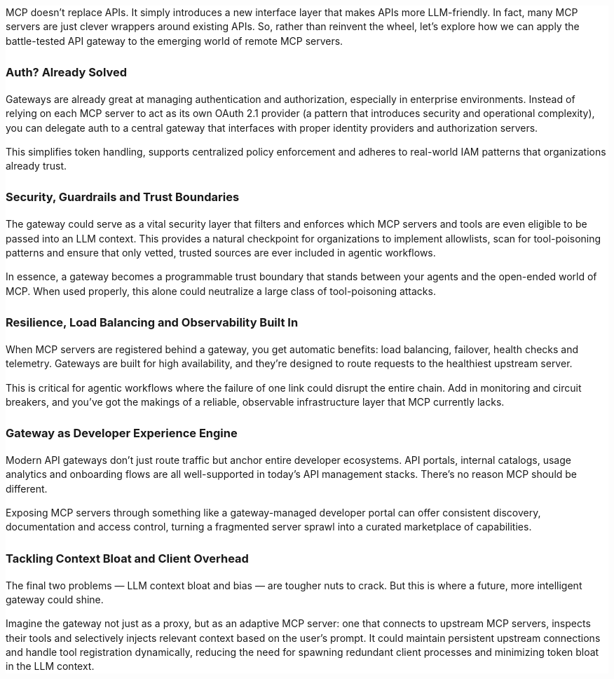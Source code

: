 MCP doesn’t replace APIs. It simply introduces a new interface layer that makes APIs more LLM-friendly. In fact, many MCP servers are just clever wrappers around existing APIs. So, rather than reinvent the wheel, let’s explore how we can apply the battle-tested API gateway to the emerging world of remote MCP servers.

### Auth? Already Solved
Gateways are already great at managing authentication and authorization, especially in enterprise environments. Instead of relying on each MCP server to act as its own OAuth 2.1 provider (a pattern that introduces security and operational complexity), you can delegate auth to a central gateway that interfaces with proper identity providers and authorization servers.

This simplifies token handling, supports centralized policy enforcement and adheres to real-world IAM patterns that organizations already trust.

### Security, Guardrails and Trust Boundaries
The gateway could serve as a vital security layer that filters and enforces which MCP servers and tools are even eligible to be passed into an LLM context. This provides a natural checkpoint for organizations to implement allowlists, scan for tool-poisoning patterns and ensure that only vetted, trusted sources are ever included in agentic workflows.

In essence, a gateway becomes a programmable trust boundary that stands between your agents and the open-ended world of MCP. When used properly, this alone could neutralize a large class of tool-poisoning attacks.

### Resilience, Load Balancing and Observability Built In
When MCP servers are registered behind a gateway, you get automatic benefits: load balancing, failover, health checks and telemetry. Gateways are built for high availability, and they’re designed to route requests to the healthiest upstream server.

This is critical for agentic workflows where the failure of one link could disrupt the entire chain. Add in monitoring and circuit breakers, and you’ve got the makings of a reliable, observable infrastructure layer that MCP currently lacks.

### Gateway as Developer Experience Engine
Modern API gateways don’t just route traffic but anchor entire developer ecosystems. API portals, internal catalogs, usage analytics and onboarding flows are all well-supported in today’s API management stacks. There’s no reason MCP should be different.

Exposing MCP servers through something like a gateway-managed developer portal can offer consistent discovery, documentation and access control, turning a fragmented server sprawl into a curated marketplace of capabilities.

### Tackling Context Bloat and Client Overhead
The final two problems — LLM context bloat and bias — are tougher nuts to crack. But this is where a future, more intelligent gateway could shine.

Imagine the gateway not just as a proxy, but as an adaptive MCP server: one that connects to upstream MCP servers, inspects their tools and selectively injects relevant context based on the user’s prompt. It could maintain persistent upstream connections and handle tool registration dynamically, reducing the need for spawning redundant client processes and minimizing token bloat in the LLM context.
